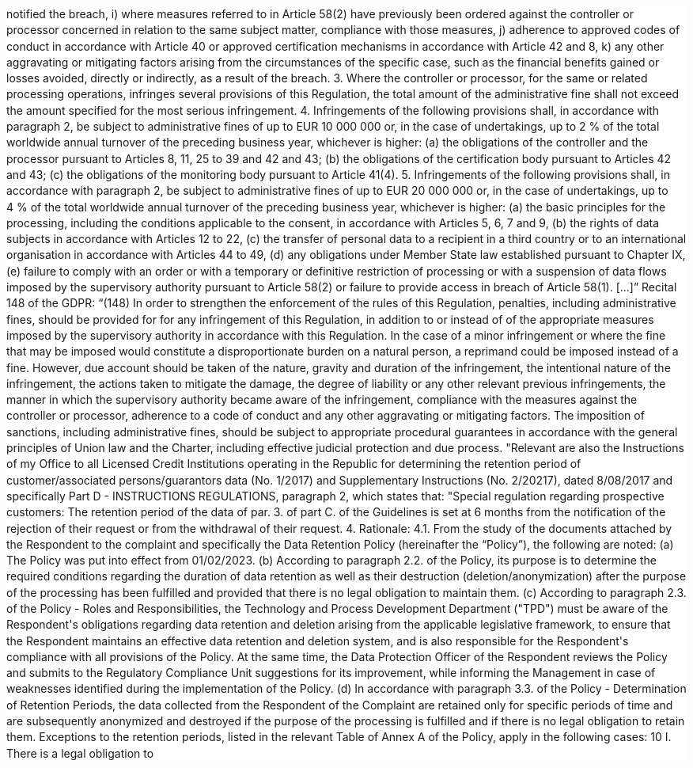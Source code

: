 notified the breach, i) where measures referred to in Article 58(2) have previously been ordered against the controller or processor concerned in relation to the same subject matter, compliance with those measures, j) adherence to approved codes of conduct in accordance with Article 40 or approved certification mechanisms in accordance with Article 42 and 8, k) any other aggravating or mitigating factors arising from the circumstances of the specific case, such as the financial benefits gained or losses avoided, directly or indirectly, as a result of the breach. 3. Where the controller or processor, for the same or related processing operations, infringes several provisions of this Regulation, the total amount of the administrative fine shall not exceed the amount specified for the most serious infringement.  4. Infringements of the following provisions shall, in accordance with paragraph 2, be subject to administrative fines of up to EUR 10 000 000 or, in the case of undertakings, up to 2 % of the total worldwide annual turnover of the preceding business year, whichever is higher: (a) the obligations of the controller and the processor pursuant to Articles 8, 11, 25 to 39 and 42 and 43; (b) the obligations of the certification body pursuant to Articles 42 and 43; (c) the obligations of the monitoring body pursuant to Article 41(4). 5. Infringements of the following provisions shall, in accordance with paragraph 2, be subject to administrative fines of up to EUR 20 000 000 or, in the case of undertakings, up to 4 % of the total worldwide annual turnover of the preceding business year, whichever is higher: (a) the basic principles for the processing, including the conditions applicable to the consent, in accordance with Articles 5, 6, 7 and 9, (b) the rights of data subjects in accordance with Articles 12 to 22, (c) the transfer of personal data to a recipient in a third country or to an international organisation in accordance with Articles 44 to 49, (d) any obligations under Member State law established pursuant to Chapter IX, (e) failure to comply with an order or with a temporary or definitive restriction of processing or with a suspension of data flows imposed by the supervisory authority pursuant to Article 58(2) or failure to provide access in breach of Article 58(1). \[…\]” Recital 148 of the GDPR: “(148) In order to strengthen the enforcement of the rules of this Regulation, penalties, including administrative fines, should be provided for for any infringement of this Regulation, in addition to or instead of of the appropriate measures imposed by the supervisory authority in accordance with this Regulation. In the case of a minor infringement or where the fine that may be imposed would constitute a disproportionate burden on a natural person, a reprimand could be imposed instead of a fine. However, due account should be taken of the nature, gravity and duration of the infringement, the intentional nature of the infringement, the actions taken to mitigate the damage, the degree of liability or any other relevant previous infringements, the manner in which the supervisory authority became aware of the infringement, compliance with the measures against the controller or processor, adherence to a code of conduct and any other aggravating or mitigating factors. The imposition of sanctions, including administrative fines, should be subject to appropriate procedural guarantees in accordance with the general principles of Union law and the Charter, including effective judicial protection and due process. "Relevant are also the Instructions of my Office to all Licensed Credit Institutions operating in the Republic for determining the retention period of customer/associated persons/guarantors data (No. 1/2017) and Supplementary Instructions (No. 2/20217), dated 8/08/2017 and specifically Part D - INSTRUCTIONS REGULATIONS, paragraph 2, which states that: "Special regulation regarding prospective customers: The retention period of the data of par. 3. of part C. of the Guidelines is set at 6 months from the notification of the rejection of their request or from the withdrawal of their request. 4. Rationale: 4.1. From the study of the documents attached by the Respondent to the complaint and specifically the Data Retention Policy (hereinafter the “Policy”), the following are noted: (a) The Policy was put into effect from 01/02/2023. (b) According to paragraph 2.2. of the Policy, its purpose is to determine the required conditions regarding the duration of data retention as well as their destruction (deletion/anonymization) after the purpose of the processing has been fulfilled and provided that there is no legal obligation to maintain them. (c) According to paragraph 2.3. of the Policy - Roles and Responsibilities, the Technology and Process Development Department ("TPD") must be aware of the Respondent's obligations regarding data retention and deletion arising from the applicable legislative framework, to ensure that the Respondent maintains an effective data retention and deletion system, and is also responsible for the Respondent's compliance with all provisions of the Policy. At the same time, the Data Protection Officer of the Respondent reviews the Policy and submits to the Regulatory Compliance Unit suggestions for its improvement, while informing the Management in case of weaknesses identified during the implementation of the Policy. (d) In accordance with paragraph 3.3. of the Policy - Determination of Retention Periods, the data collected from the Respondent of the Complaint are retained only for specific periods of time and are subsequently anonymized and destroyed if the purpose of the processing is fulfilled and if there is no legal obligation to retain them. Exceptions to the retention periods, listed in the relevant Table of Annex A of the Policy, apply in the following cases: 10 I. There is a legal obligation to